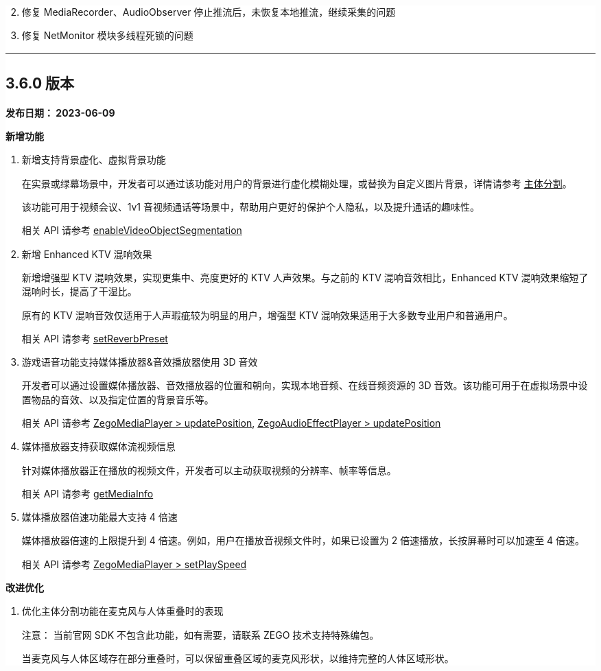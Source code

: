 2. 修复 MediaRecorder、AudioObserver 停止推流后，未恢复本地推流，继续采集的问题

3. 修复 NetMonitor 模块多线程死锁的问题


---

## 3.6.0 版本 <a id="3.6.0"></a>

**发布日期： 2023-06-09**


**新增功能**

1. 新增支持背景虚化、虚拟背景功能

    在实景或绿幕场景中，开发者可以通过该功能对用户的背景进行虚化模糊处理，或替换为自定义图片背景，详情请参考 [主体分割](https://doc-zh.zego.im/article/21253)。

    该功能可用于视频会议、1v1 音视频通话等场景中，帮助用户更好的保护个人隐私，以及提升通话的趣味性。

    相关 API 请参考 [enableVideoObjectSegmentation](https://doc-zh.zego.im/article/api?doc=Express_Video_SDK_API~objective-c_macos~class~ZegoExpressEngine#enable-video-object-segmentation-type-channel)

2. 新增 Enhanced KTV 混响效果

    新增增强型 KTV 混响效果，实现更集中、亮度更好的 KTV 人声效果。与之前的 KTV 混响音效相比，Enhanced KTV 混响效果缩短了混响时长，提高了干湿比。

    原有的 KTV 混响音效仅适用于人声瑕疵较为明显的用户，增强型 KTV 混响效果适用于大多数专业用户和普通用户。

    相关 API 请参考 [setReverbPreset](https://doc-zh.zego.im/article/api?doc=Express_Video_SDK_API~objective-c_macos~class~ZegoExpressEngine#set-reverb-preset)

3. 游戏语音功能支持媒体播放器&音效播放器使用 3D 音效

    开发者可以通过设置媒体播放器、音效播放器的位置和朝向，实现本地音频、在线音频资源的 3D 音效。该功能可用于在虚拟场景中设置物品的音效、以及指定位置的背景音乐等。

    相关 API 请参考 [ZegoMediaPlayer > updatePosition](https://doc-zh.zego.im/article/api?doc=Express_Video_SDK_API~objective-c_macos~class~ZegoMediaPlayer#update-position), [ZegoAudioEffectPlayer > updatePosition](https://doc-zh.zego.im/article/api?doc=Express_Video_SDK_API~objective-c_macos~class~ZegoAudioEffectPlayer#update-position-position)

4. 媒体播放器支持获取媒体流视频信息

    针对媒体播放器正在播放的视频文件，开发者可以主动获取视频的分辨率、帧率等信息。

    相关 API 请参考 [getMediaInfo](https://doc-zh.zego.im/article/api?doc=Express_Video_SDK_API~objective-c_macos~class~ZegoMediaPlayer#get-media-info)

5. 媒体播放器倍速功能最大支持 4 倍速

    媒体播放器倍速的上限提升到 4 倍速。例如，用户在播放音视频文件时，如果已设置为 2 倍速播放，长按屏幕时可以加速至 4 倍速。

    相关 API 请参考 [ZegoMediaPlayer > setPlaySpeed](https://doc-zh.zego.im/article/api?doc=Express_Video_SDK_API~objective-c_macos~class~ZegoMediaPlayer#set-play-speed)

**改进优化**

1. 优化主体分割功能在麦克风与人体重叠时的表现

    注意： 当前官网 SDK 不包含此功能，如有需要，请联系 ZEGO 技术支持特殊编包。

    当麦克风与人体区域存在部分重叠时，可以保留重叠区域的麦克风形状，以维持完整的人体区域形状。
